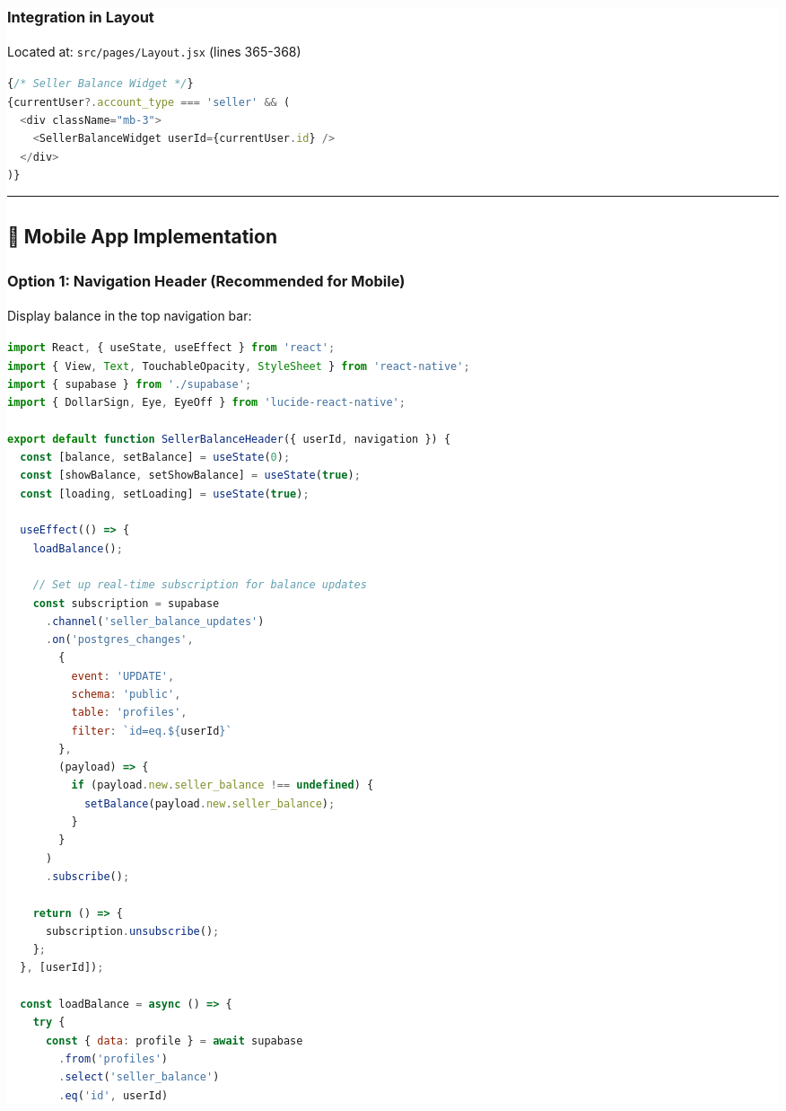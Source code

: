 ### **Integration in Layout**
Located at: `src/pages/Layout.jsx` (lines 365-368)

```javascript
{/* Seller Balance Widget */}
{currentUser?.account_type === 'seller' && (
  <div className="mb-3">
    <SellerBalanceWidget userId={currentUser.id} />
  </div>
)}
```

---

## 📱 Mobile App Implementation

### **Option 1: Navigation Header (Recommended for Mobile)**

Display balance in the top navigation bar:

```javascript
import React, { useState, useEffect } from 'react';
import { View, Text, TouchableOpacity, StyleSheet } from 'react-native';
import { supabase } from './supabase';
import { DollarSign, Eye, EyeOff } from 'lucide-react-native';

export default function SellerBalanceHeader({ userId, navigation }) {
  const [balance, setBalance] = useState(0);
  const [showBalance, setShowBalance] = useState(true);
  const [loading, setLoading] = useState(true);

  useEffect(() => {
    loadBalance();
    
    // Set up real-time subscription for balance updates
    const subscription = supabase
      .channel('seller_balance_updates')
      .on('postgres_changes', 
        { 
          event: 'UPDATE', 
          schema: 'public', 
          table: 'profiles',
          filter: `id=eq.${userId}`
        }, 
        (payload) => {
          if (payload.new.seller_balance !== undefined) {
            setBalance(payload.new.seller_balance);
          }
        }
      )
      .subscribe();

    return () => {
      subscription.unsubscribe();
    };
  }, [userId]);

  const loadBalance = async () => {
    try {
      const { data: profile } = await supabase
        .from('profiles')
        .select('seller_balance')
        .eq('id', userId)
```